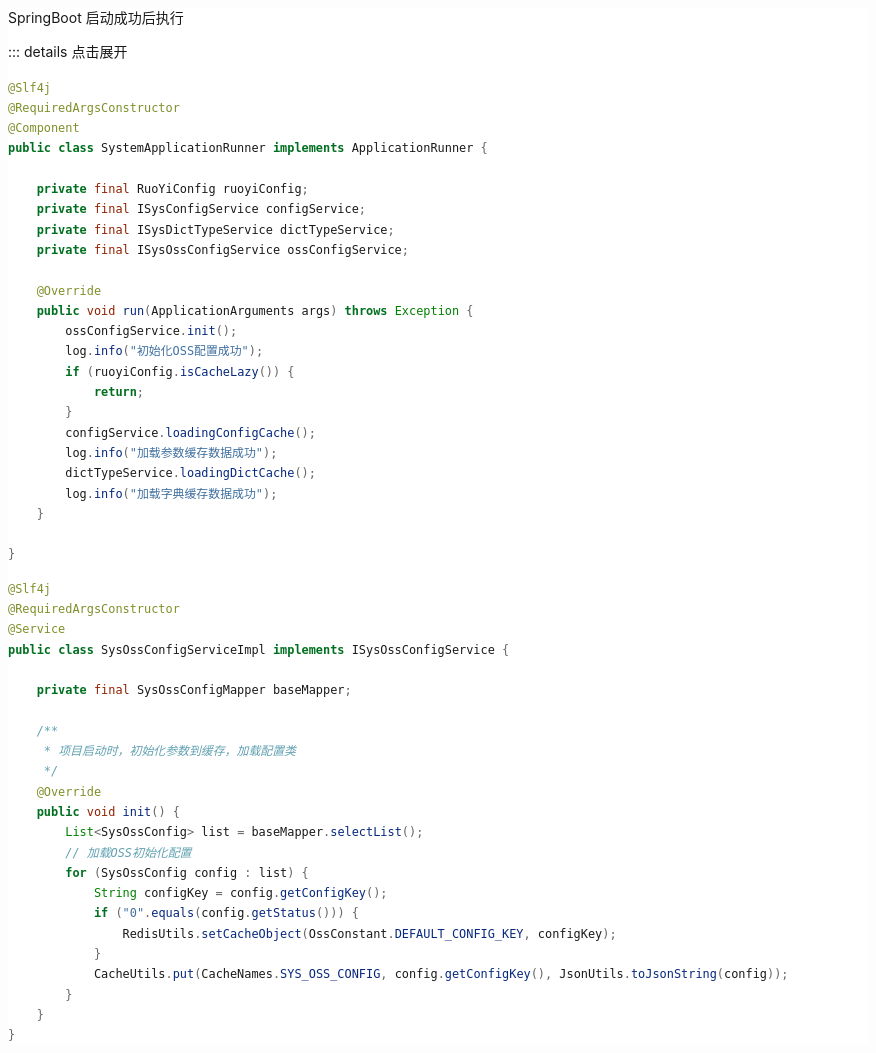 SpringBoot 启动成功后执行

::: details 点击展开

```java
@Slf4j
@RequiredArgsConstructor
@Component
public class SystemApplicationRunner implements ApplicationRunner {

    private final RuoYiConfig ruoyiConfig;
    private final ISysConfigService configService;
    private final ISysDictTypeService dictTypeService;
    private final ISysOssConfigService ossConfigService;

    @Override
    public void run(ApplicationArguments args) throws Exception {
        ossConfigService.init();
        log.info("初始化OSS配置成功");
        if (ruoyiConfig.isCacheLazy()) {
            return;
        }
        configService.loadingConfigCache();
        log.info("加载参数缓存数据成功");
        dictTypeService.loadingDictCache();
        log.info("加载字典缓存数据成功");
    }

}
```

```java
@Slf4j
@RequiredArgsConstructor
@Service
public class SysOssConfigServiceImpl implements ISysOssConfigService {

    private final SysOssConfigMapper baseMapper;

    /**
     * 项目启动时，初始化参数到缓存，加载配置类
     */
    @Override
    public void init() {
        List<SysOssConfig> list = baseMapper.selectList();
        // 加载OSS初始化配置
        for (SysOssConfig config : list) {
            String configKey = config.getConfigKey();
            if ("0".equals(config.getStatus())) {
                RedisUtils.setCacheObject(OssConstant.DEFAULT_CONFIG_KEY, configKey);
            }
            CacheUtils.put(CacheNames.SYS_OSS_CONFIG, config.getConfigKey(), JsonUtils.toJsonString(config));
        }
    }
}
```
